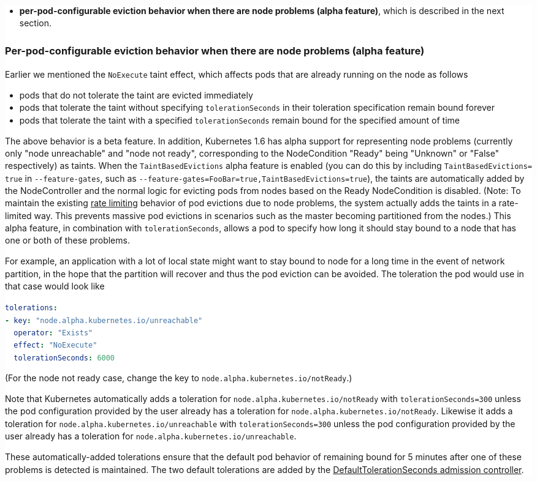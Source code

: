 * **per-pod-configurable eviction behavior when there are node problems (alpha feature)**,
which is described in the next section.

### Per-pod-configurable eviction behavior when there are node problems (alpha feature)

Earlier we mentioned the `NoExecute` taint effect, which affects pods that are already
running on the node as follows

 * pods that do not tolerate the taint are evicted immediately
 * pods that tolerate the taint without specifying `tolerationSeconds` in
   their toleration specification remain bound forever
 * pods that tolerate the taint with a specified `tolerationSeconds` remain
   bound for the specified amount of time

The above behavior is a beta feature. In addition, Kubernetes 1.6 has alpha
support for representing node problems (currently only "node unreachable" and
"node not ready", corresponding to the NodeCondition "Ready" being "Unknown" or
"False" respectively) as taints. When the `TaintBasedEvictions` alpha feature
is enabled (you can do this by including `TaintBasedEvictions=true` in `--feature-gates`, such as
`--feature-gates=FooBar=true,TaintBasedEvictions=true`), the taints are automatically
added by the NodeController and the normal logic for evicting pods from nodes
based on the Ready NodeCondition is disabled.
(Note: To maintain the existing [rate limiting](/docs/concepts/architecture/nodes/)
behavior of pod evictions due to node problems, the system actually adds the taints
in a rate-limited way. This prevents massive pod evictions in scenarios such
as the master becoming partitioned from the nodes.)
This alpha feature, in combination with `tolerationSeconds`, allows a pod
to specify how long it should stay bound to a node that has one or both of these problems.

For example, an application with a lot of local state might want to stay
bound to node for a long time in the event of network partition, in the hope
that the partition will recover and thus the pod eviction can be avoided.
The toleration the pod would use in that case would look like

```yaml
tolerations:
- key: "node.alpha.kubernetes.io/unreachable"
  operator: "Exists"
  effect: "NoExecute"
  tolerationSeconds: 6000
```

(For the node not ready case, change the key to `node.alpha.kubernetes.io/notReady`.)

Note that Kubernetes automatically adds a toleration for
`node.alpha.kubernetes.io/notReady` with `tolerationSeconds=300`
unless the pod configuration provided
by the user already has a toleration for `node.alpha.kubernetes.io/notReady`.
Likewise it adds a toleration for
`node.alpha.kubernetes.io/unreachable` with `tolerationSeconds=300`
unless the pod configuration provided
by the user already has a toleration for `node.alpha.kubernetes.io/unreachable`.

These automatically-added tolerations ensure that
the default pod behavior of remaining bound for 5 minutes after one of these
problems is detected is maintained.
The two default tolerations are added by the [DefaultTolerationSeconds
admission controller](https://git.k8s.io/kubernetes/plugin/pkg/admission/defaulttolerationseconds).
